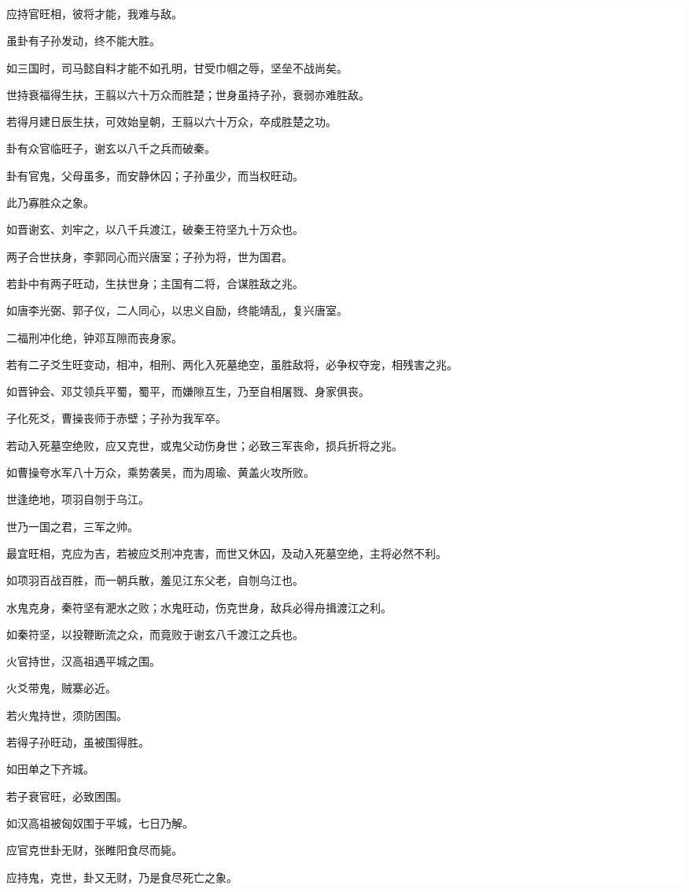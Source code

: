 应持官旺相，彼将才能，我难与敌。

虽卦有子孙发动，终不能大胜。

如三国时，司马懿自料才能不如孔明，甘受巾帼之辱，坚垒不战尚矣。

世持衰福得生扶，王翦以六十万众而胜楚；世身虽持子孙，衰弱亦难胜敌。

若得月建日辰生扶，可效始皇朝，王翦以六十万众，卒成胜楚之功。

卦有众官临旺子，谢玄以八千之兵而破秦。

卦有官鬼，父母虽多，而安静休囚；子孙虽少，而当权旺动。

此乃寡胜众之象。

如晋谢玄、刘牢之，以八千兵渡江，破秦王符坚九十万众也。

两子合世扶身，李郭同心而兴唐室；子孙为将，世为国君。

若卦中有两子旺动，生扶世身；主国有二将，合谋胜敌之兆。

如唐李光弼、郭子仪，二人同心，以忠义自励，终能靖乱，复兴唐室。

二福刑冲化绝，钟邓互隙而丧身家。

若有二子爻生旺变动，相冲，相刑、两化入死墓绝空，虽胜敌将，必争权夺宠，相残害之兆。

如晋钟会、邓艾领兵平蜀，蜀平，而嫌隙互生，乃至自相屠戮、身家俱丧。

子化死爻，曹操丧师于赤壁；子孙为我军卒。

若动入死墓空绝败，应又克世，或鬼父动伤身世；必致三军丧命，损兵折将之兆。

如曹操夸水军八十万众，乘势袭吴，而为周瑜、黄盖火攻所败。

世逢绝地，项羽自刎于乌江。

世乃一国之君，三军之帅。

最宜旺相，克应为吉，若被应爻刑冲克害，而世又休囚，及动入死墓空绝，主将必然不利。

如项羽百战百胜，而一朝兵散，羞见江东父老，自刎乌江也。

水鬼克身，秦符坚有淝水之败；水鬼旺动，伤克世身，敌兵必得舟揖渡江之利。

如秦符坚，以投鞭断流之众，而竟败于谢玄八千渡江之兵也。

火官持世，汉高祖遇平城之围。

火爻带鬼，贼寨必近。

若火鬼持世，须防困围。

若得子孙旺动，虽被围得胜。

如田单之下齐城。

若子衰官旺，必致困围。

如汉高祖被匈奴围于平城，七日乃解。

应官克世卦无财，张睢阳食尽而毙。

应持鬼，克世，卦又无财，乃是食尽死亡之象。
